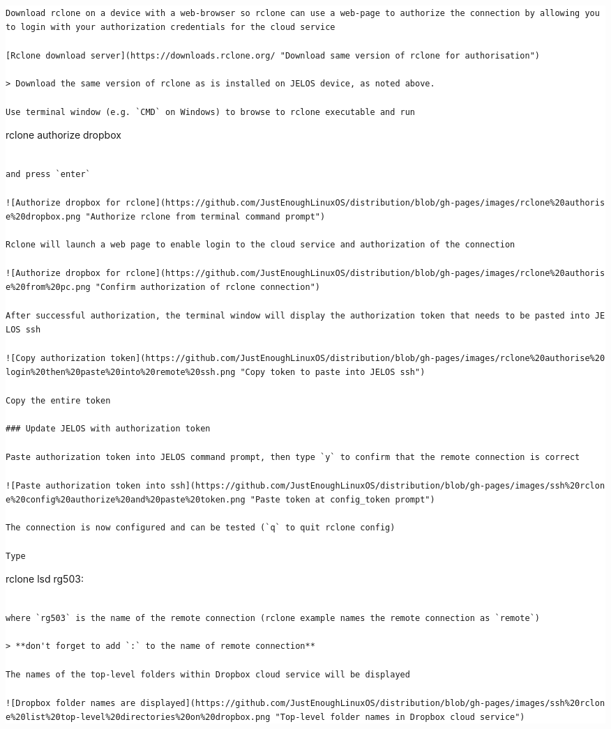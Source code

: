 ```
Download rclone on a device with a web-browser so rclone can use a web-page to authorize the connection by allowing you to login with your authorization credentials for the cloud service

[Rclone download server](https://downloads.rclone.org/ "Download same version of rclone for authorisation")

> Download the same version of rclone as is installed on JELOS device, as noted above.

Use terminal window (e.g. `CMD` on Windows) to browse to rclone executable and run 

```
rclone authorize dropbox
```

and press `enter`

![Authorize dropbox for rclone](https://github.com/JustEnoughLinuxOS/distribution/blob/gh-pages/images/rclone%20authorise%20dropbox.png "Authorize rclone from terminal command prompt")

Rclone will launch a web page to enable login to the cloud service and authorization of the connection

![Authorize dropbox for rclone](https://github.com/JustEnoughLinuxOS/distribution/blob/gh-pages/images/rclone%20authorise%20from%20pc.png "Confirm authorization of rclone connection")

After successful authorization, the terminal window will display the authorization token that needs to be pasted into JELOS ssh

![Copy authorization token](https://github.com/JustEnoughLinuxOS/distribution/blob/gh-pages/images/rclone%20authorise%20login%20then%20paste%20into%20remote%20ssh.png "Copy token to paste into JELOS ssh")

Copy the entire token

### Update JELOS with authorization token

Paste authorization token into JELOS command prompt, then type `y` to confirm that the remote connection is correct

![Paste authorization token into ssh](https://github.com/JustEnoughLinuxOS/distribution/blob/gh-pages/images/ssh%20rclone%20config%20authorize%20and%20paste%20token.png "Paste token at config_token prompt")

The connection is now configured and can be tested (`q` to quit rclone config)

Type 
```
rclone lsd rg503:
```

where `rg503` is the name of the remote connection (rclone example names the remote connection as `remote`)

> **don't forget to add `:` to the name of remote connection**

The names of the top-level folders within Dropbox cloud service will be displayed

![Dropbox folder names are displayed](https://github.com/JustEnoughLinuxOS/distribution/blob/gh-pages/images/ssh%20rclone%20list%20top-level%20directories%20on%20dropbox.png "Top-level folder names in Dropbox cloud service")

```